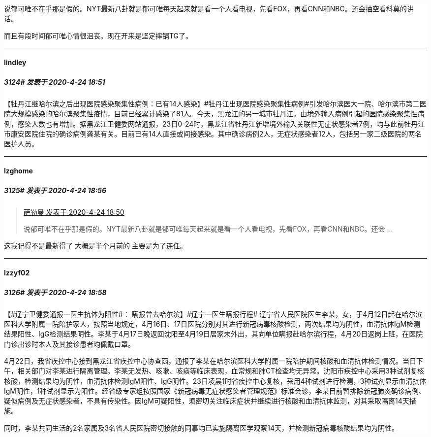 说郁可唯不在乎那是假的。NYT最新八卦就是郁可唯每天起来就是看一个人看电视，先看FOX，再看CNN和NBC。还会抽空看科莫的讲话。

而且有段时间郁可唯心情很沮丧。现在开来是坚定摔锅TG了。







*****

####  lindley  
##### 3124#       发表于 2020-4-24 18:51




【牡丹江继哈尔滨之后出现医院感染聚集性病例：已有14人感染】#牡丹江出现医院感染聚集性病例#引发哈尔滨医大一院、哈尔滨市第二医院大规模感染的哈尔滨聚集性疫情，目前已经累计感染了81人。今天，黑龙江的另一城市牡丹江，由境外输入病例引起的医院感染聚集性病例，感染人数也有增加。据黑龙江卫健委网站通报，23日0-24时，黑龙江省牡丹江新增境外输入关联性无症状感染者7例，均与此前牡丹江市康安医院住院的确诊病例龚某有关。目前已有14人直接或间接感染。其中确诊病例2人，无症状感染者12人，包括另一家二级医院的两名医护人员。







*****

####  lzghome  
##### 3125#       发表于 2020-4-24 18:56



<blockquote><a href="httphttps://bbs.saraba1st.com/2b/forum.php?mod=redirect&amp;goto=findpost&amp;pid=47193569&amp;ptid=1925105" target="_blank">萨勒曼 发表于 2020-4-24 18:50</a>

说郁可唯不在乎那是假的。NYT最新八卦就是郁可唯每天起来就是看一个人看电视，先看FOX，再看CNN和NBC。还会 ...</blockquote>
这我记得不是最新得了 大概是半个月前的 主要是为了连任。







*****

####  lzzyf02  
##### 3126#       发表于 2020-4-24 18:58




【#辽宁卫健委通报一医生抗体为阳性#： 瞒报曾去哈尔滨】#辽宁一医生瞒报行程# 辽宁省人民医院医生李某，女，于4月12日起在哈尔滨医科大学附属一院陪护家人，按照当地规定，4月16日、17日医院分别对其进行新冠病毒核酸检测，两次结果均为阴性，血清抗体IgM检测结果阳性、IgG检测结果阴性。李某于4月17日晚返回沈阳至4月19日居家未外出，其向单位瞒报赴哈尔滨行程，4月20日返岗上班，在医院门诊出诊时本人及其接诊患者均佩戴口罩。


4月22日，我省疾控中心接到黑龙江省疾控中心协查函，通报了李某在哈尔滨医科大学附属一院陪护期间核酸和血清抗体检测情况。当日下午，相关部门对李某进行隔离管理。李某无发热、咳嗽、咳痰等临床表现，血常规和肺CT检查均无异常。沈阳市疾控中心采用3种试剂复核核酸，检测结果均为阴性，血清抗体检测IgM阳性、IgG阴性。23日凌晨1时省疾控中心复核，采用4种试剂进行检测，3种试剂显示血清抗体IgM阴性，1种试剂显示为阳性。经省级专家组按照国家《新冠病毒无症状感染者管理规范》标准会诊，李某目前暂排除新冠肺炎确诊病例、疑似病例及无症状感染者，不具有传染性。因IgM可疑阳性，须密切关注临床症状并继续进行核酸和血清抗体监测，对其采取隔离14天措施。


同时，李某共同生活的2名家属及3名省人民医院密切接触的同事均已实施隔离医学观察14天，并检测新冠病毒核酸结果均为阴性。
